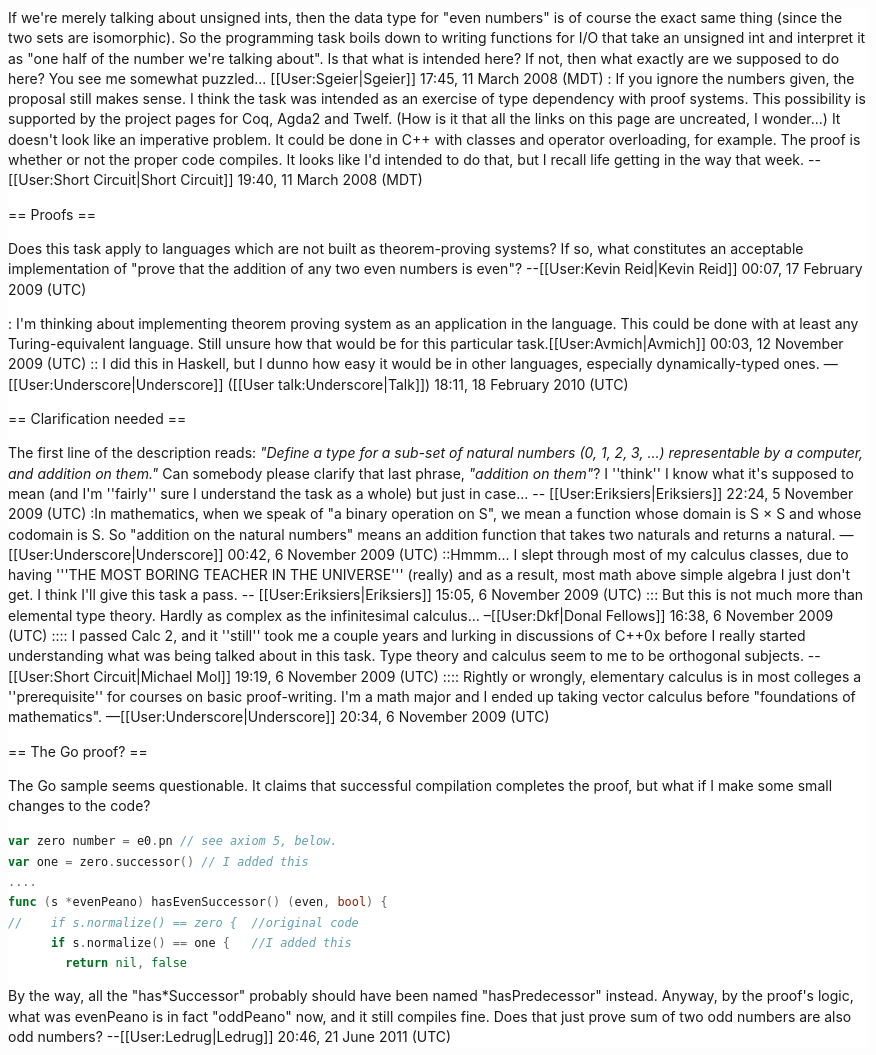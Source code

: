 If we're merely talking about unsigned ints, then the data type for "even numbers" is of course the exact same thing (since the two sets are isomorphic). So the programming task boils down to writing functions for I/O that take an unsigned int and interpret it as "one half of the number we're talking about". Is that what is intended here? If not, then what exactly are we supposed to do here? You see me somewhat puzzled... [[User:Sgeier|Sgeier]] 17:45, 11 March 2008 (MDT)
: If you ignore the numbers given, the proposal still makes sense.  I think the task was intended as an exercise of type dependency with proof systems. This possibility is supported by the project pages for Coq, Agda2 and Twelf. (How is it that all the links on this page are uncreated, I wonder...) It doesn't look like an imperative problem.  It could be done in C++ with classes and operator overloading, for example.  The proof is whether or not the proper code compiles.  It looks like I'd intended to do that, but I recall life getting in the way that week.  --[[User:Short Circuit|Short Circuit]] 19:40, 11 March 2008 (MDT)

== Proofs ==

Does this task apply to languages which are not built as theorem-proving systems? If so, what constitutes an acceptable implementation of "prove that the addition of any two even numbers is even"? --[[User:Kevin Reid|Kevin Reid]] 00:07, 17 February 2009 (UTC)

: I'm thinking about implementing theorem proving system as an application in the language. This could be done with at least any Turing-equivalent language. Still unsure how that would be for this particular task.[[User:Avmich|Avmich]] 00:03, 12 November 2009 (UTC)
:: I did this in Haskell, but I dunno how easy it would be in other languages, especially dynamically-typed ones. —[[User:Underscore|Underscore]] ([[User talk:Underscore|Talk]]) 18:11, 18 February 2010 (UTC)

== Clarification needed ==

The first line of the description reads: <cite>"Define a type for a sub-set of natural numbers (0, 1, 2, 3, ...) representable by a computer, and addition on them."</cite> Can somebody please clarify that last phrase, <cite>"addition on them"</cite>? I ''think'' I know what it's supposed to mean (and I'm ''fairly'' sure I understand the task as a whole) but just in case... -- [[User:Eriksiers|Eriksiers]] 22:24, 5 November 2009 (UTC)
:In mathematics, when we speak of "a binary operation on S", we mean a function whose domain is S × S and whose codomain is S. So "addition on the natural numbers" means an addition function that takes two naturals and returns a natural. —[[User:Underscore|Underscore]] 00:42, 6 November 2009 (UTC)
::Hmmm... I slept through most of my calculus classes, due to having '''THE MOST BORING TEACHER IN THE UNIVERSE''' (really) and as a result, most math above simple algebra I just don't get. I think I'll give this task a pass. -- [[User:Eriksiers|Eriksiers]] 15:05, 6 November 2009 (UTC)
::: But this is not much more than elemental type theory. Hardly as complex as the infinitesimal calculus... –[[User:Dkf|Donal Fellows]] 16:38, 6 November 2009 (UTC)
:::: I passed Calc 2, and it ''still'' took me a couple years and lurking in discussions of C++0x before I really started understanding what was being talked about in this task.  Type theory and calculus seem to me to be orthogonal subjects. --[[User:Short Circuit|Michael Mol]] 19:19, 6 November 2009 (UTC)
:::: Rightly or wrongly, elementary calculus is in most colleges a ''prerequisite'' for courses on basic proof-writing. I'm a math major and I ended up taking vector calculus before "foundations of mathematics". —[[User:Underscore|Underscore]] 20:34, 6 November 2009 (UTC)

== The Go proof? ==

The Go sample seems questionable.  It claims that successful compilation completes the proof, but what if I make some small changes to the code?

```Go
var zero number = e0.pn // see axiom 5, below.
var one = zero.successor() // I added this
....
func (s *evenPeano) hasEvenSuccessor() (even, bool) {
//    if s.normalize() == zero {  //original code
      if s.normalize() == one {   //I added this
        return nil, false

```
By the way, all the "has*Successor" probably should have been named "hasPredecessor" instead. Anyway, by the proof's logic, what was evenPeano is in fact "oddPeano" now, and it still compiles fine.  Does that just prove sum of two odd numbers are also odd numbers? --[[User:Ledrug|Ledrug]] 20:46, 21 June 2011 (UTC)